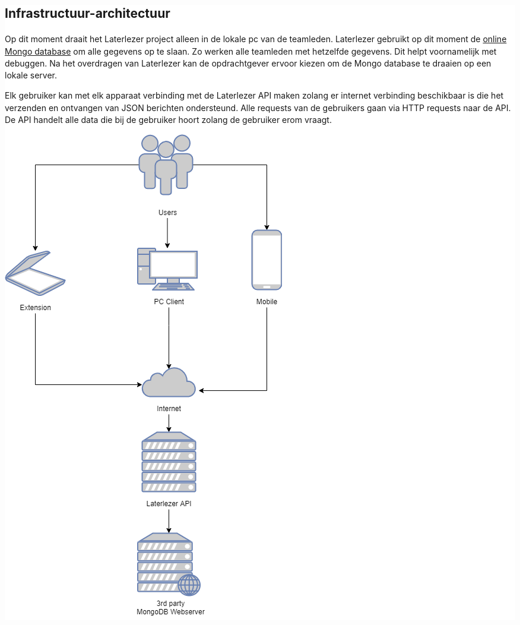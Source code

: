 

## Infrastructuur-architectuur
Op dit moment draait het Laterlezer project alleen in de lokale pc van de teamleden. Laterlezer gebruikt op dit moment de [online Mongo database](https://www.mongodb.com/) om alle gegevens op te slaan. Zo werken alle teamleden met hetzelfde gegevens. Dit helpt voornamelijk met debuggen. Na het overdragen van Laterlezer kan de opdrachtgever ervoor kiezen om de Mongo database te draaien op een lokale server.

Elk gebruiker kan met elk apparaat verbinding met de Laterlezer API maken zolang er internet verbinding beschikbaar is die het verzenden en ontvangen van JSON berichten ondersteund. Alle requests van de gebruikers gaan via HTTP requests naar de API. De API handelt alle data die bij de gebruiker hoort zolang de gebruiker erom vraagt.

![infrastructure-diagram.png](infrastructure-diagram.png)

